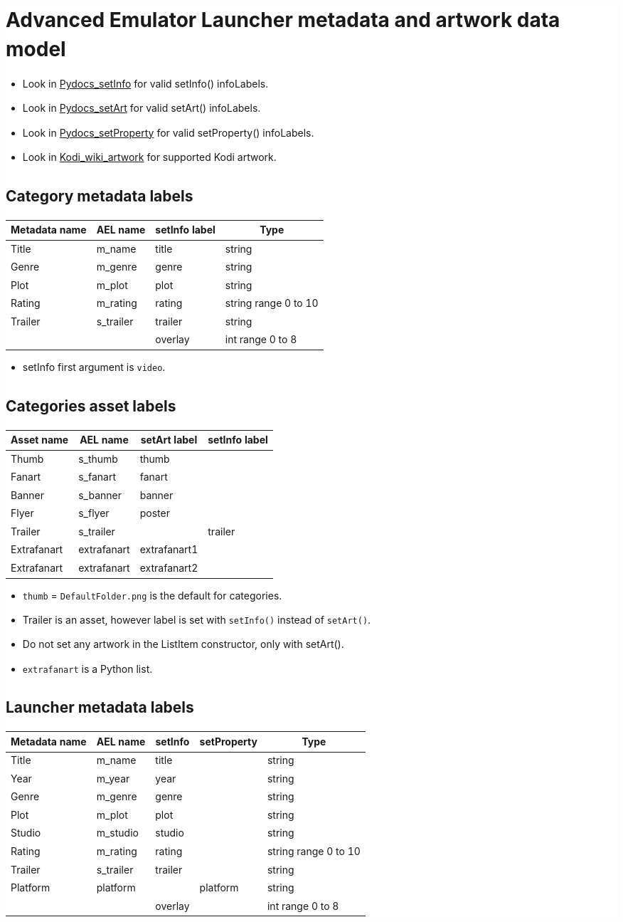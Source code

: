 # Advanced Emulator Launcher metadata and artwork data model #

 * Look in [Pydocs_setInfo] for valid setInfo() infoLabels.

 * Look in [Pydocs_setArt] for valid setArt() infoLabels.

 * Look in [Pydocs_setProperty] for valid setProperty() infoLabels.
 
 * Look in [Kodi_wiki_artwork] for supported Kodi artwork.
 
[Pydocs_setInfo]: http://mirrors.xbmc.org/docs/python-docs/16.x-jarvis/xbmcgui.html#ListItem-setInfo
[Pydocs_setArt]: http://mirrors.xbmc.org/docs/python-docs/16.x-jarvis/xbmcgui.html#ListItem-setArt
[Pydocs_setProperty]: http://mirrors.xbmc.org/docs/python-docs/16.x-jarvis/xbmcgui.html#ListItem-setProperty
[Kodi_wiki_artwork]: http://kodi.wiki/view/InfoLabels#Images_Available_in_Kodi


## Category metadata labels ##

 Metadata name | AEL name  | setInfo label | Type                 |
---------------|-----------|---------------|----------------------|
 Title         | m_name    | title         | string               |
 Genre         | m_genre   | genre         | string               |
 Plot          | m_plot    | plot          | string               |
 Rating        | m_rating  | rating        | string range 0 to 10 |
 Trailer       | s_trailer | trailer       | string               |
               |           | overlay       | int range 0 to 8     |

 * setInfo first argument is `video`. 


## Categories asset labels ##
 
 Asset name  | AEL name    | setArt label | setInfo label |
-------------|-------------|--------------|---------------|
 Thumb       | s_thumb     | thumb        |               |
 Fanart      | s_fanart    | fanart       |               |
 Banner      | s_banner    | banner       |               |
 Flyer       | s_flyer     | poster       |               |
 Trailer     | s_trailer   |              | trailer       |
 Extrafanart | extrafanart | extrafanart1 |               |
 Extrafanart | extrafanart | extrafanart2 |               |

 * `thumb` = `DefaultFolder.png` is the default for categories.

 * Trailer is an asset, however label is set with `setInfo()` instead of `setArt()`.

 * Do not set any artwork in the ListItem constructor, only with setArt().

 * `extrafanart` is a Python list.

## Launcher metadata labels ##

 Metadata name | AEL name  | setInfo | setProperty | Type                 |
---------------|-----------|---------|-------------|----------------------|
 Title         | m_name    | title   |             | string               |
 Year          | m_year    | year    |             | string               |
 Genre         | m_genre   | genre   |             | string               |
 Plot          | m_plot    | plot    |             | string               |
 Studio        | m_studio  | studio  |             | string               |
 Rating        | m_rating  | rating  |             | string range 0 to 10 |
 Trailer       | s_trailer | trailer |             | string               |
 Platform      | platform  |         | platform    | string               |
               |           | overlay |             | int range 0 to 8     |


[EmuMovies]: http://emumovies.com/
[HyperSpin Media]: http://www.hyperspin-fe.com/files/category/2-hyperspin-media/
[No-Intro]: http://no-intro.dlgsoftware.net
[Retroarch]: https://github.com/libretro/libretro-thumbnails/
[TheGamesDB]: http://thegamesdb.net/
[GameFAQs]: http://www.gamefaqs.com/
[MobyGames]: http://www.mobygames.com/
[GiantBomb]: http://www.giantbomb.com/